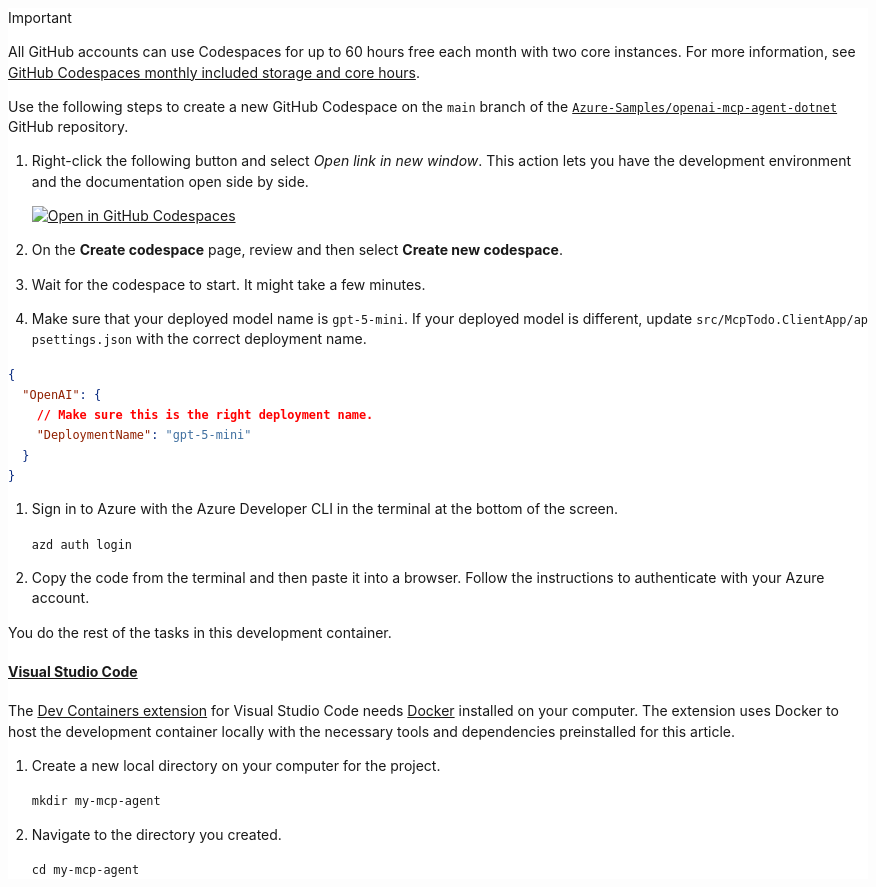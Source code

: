 > [!IMPORTANT]
> All GitHub accounts can use Codespaces for up to 60 hours free each month with two core instances. For more information, see [GitHub Codespaces monthly included storage and core hours](https://docs.github.com/billing/managing-billing-for-github-codespaces/about-billing-for-github-codespaces#monthly-included-storage-and-core-hours-for-personal-accounts).

Use the following steps to create a new GitHub Codespace on the `main` branch of the [`Azure-Samples/openai-mcp-agent-dotnet`](https://github.com/Azure-Samples/openai-mcp-agent-dotnet) GitHub repository.

1. Right-click the following button and select _Open link in new window_. This action lets you have the development environment and the documentation open side by side.

    [![Open in GitHub Codespaces](https://github.com/codespaces/badge.svg)](https://codespaces.new/Azure-Samples/openai-mcp-agent-dotnet)

1. On the **Create codespace** page, review and then select **Create new codespace**.

1. Wait for the codespace to start. It might take a few minutes.

1. Make sure that your deployed model name is `gpt-5-mini`. If your deployed model is different, update `src/McpTodo.ClientApp/appsettings.json` with the correct deployment name.

```json
{
  "OpenAI": {
    // Make sure this is the right deployment name.
    "DeploymentName": "gpt-5-mini"
  }
}
```

1. Sign in to Azure with the Azure Developer CLI in the terminal at the bottom of the screen.

    ```shell
    azd auth login
    ```

1. Copy the code from the terminal and then paste it into a browser. Follow the instructions to authenticate with your Azure account.

You do the rest of the tasks in this development container.

#### [Visual Studio Code](#tab/visual-studio-code)

The [Dev Containers extension](https://marketplace.visualstudio.com/items?itemName=ms-vscode-remote.remote-containers) for Visual Studio Code needs [Docker](https://docs.docker.com/) installed on your computer. The extension uses Docker to host the development container locally with the necessary tools and dependencies preinstalled for this article.

1. Create a new local directory on your computer for the project.

    ```shell
    mkdir my-mcp-agent
    ```

1. Navigate to the directory you created.

    ```shell
    cd my-mcp-agent
    ```
